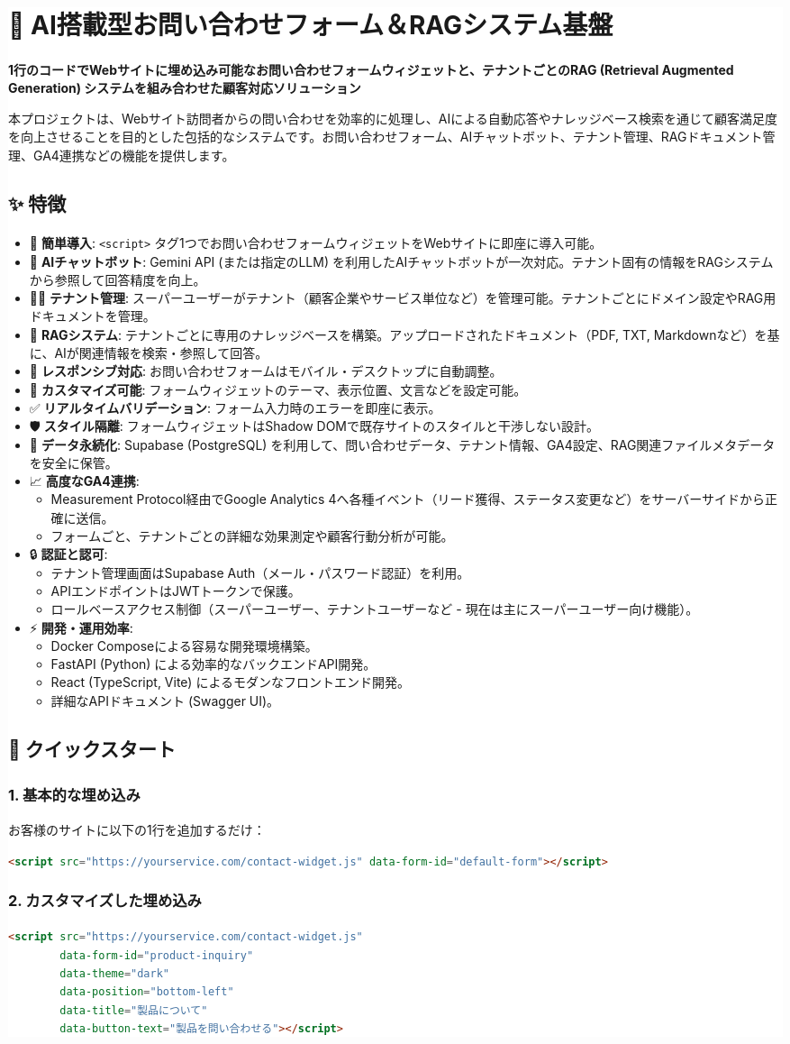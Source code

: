 # 📝 AI搭載型お問い合わせフォーム＆RAGシステム基盤

**1行のコードでWebサイトに埋め込み可能なお問い合わせフォームウィジェットと、テナントごとのRAG (Retrieval Augmented Generation) システムを組み合わせた顧客対応ソリューション**

本プロジェクトは、Webサイト訪問者からの問い合わせを効率的に処理し、AIによる自動応答やナレッジベース検索を通じて顧客満足度を向上させることを目的とした包括的なシステムです。お問い合わせフォーム、AIチャットボット、テナント管理、RAGドキュメント管理、GA4連携などの機能を提供します。

## ✨ 特徴

- 🚀 **簡単導入**: `<script>` タグ1つでお問い合わせフォームウィジェットをWebサイトに即座に導入可能。
- 🤖 **AIチャットボット**: Gemini API (または指定のLLM) を利用したAIチャットボットが一次対応。テナント固有の情報をRAGシステムから参照して回答精度を向上。
- 🧑‍💼 **テナント管理**: スーパーユーザーがテナント（顧客企業やサービス単位など）を管理可能。テナントごとにドメイン設定やRAG用ドキュメントを管理。
- 📄 **RAGシステム**: テナントごとに専用のナレッジベースを構築。アップロードされたドキュメント（PDF, TXT, Markdownなど）を基に、AIが関連情報を検索・参照して回答。
- 📱 **レスポンシブ対応**: お問い合わせフォームはモバイル・デスクトップに自動調整。
- 🎨 **カスタマイズ可能**: フォームウィジェットのテーマ、表示位置、文言などを設定可能。
- ✅ **リアルタイムバリデーション**: フォーム入力時のエラーを即座に表示。
- 🛡️ **スタイル隔離**: フォームウィジェットはShadow DOMで既存サイトのスタイルと干渉しない設計。
- 💾 **データ永続化**: Supabase (PostgreSQL) を利用して、問い合わせデータ、テナント情報、GA4設定、RAG関連ファイルメタデータを安全に保管。
- 📈 **高度なGA4連携**:
    - Measurement Protocol経由でGoogle Analytics 4へ各種イベント（リード獲得、ステータス変更など）をサーバーサイドから正確に送信。
    - フォームごと、テナントごとの詳細な効果測定や顧客行動分析が可能。
- 🔒 **認証と認可**:
    - テナント管理画面はSupabase Auth（メール・パスワード認証）を利用。
    - APIエンドポイントはJWTトークンで保護。
    - ロールベースアクセス制御（スーパーユーザー、テナントユーザーなど - 現在は主にスーパーユーザー向け機能）。
- ⚡ **開発・運用効率**:
    - Docker Composeによる容易な開発環境構築。
    - FastAPI (Python) による効率的なバックエンドAPI開発。
    - React (TypeScript, Vite) によるモダンなフロントエンド開発。
    - 詳細なAPIドキュメント (Swagger UI)。

## 🚀 クイックスタート

### 1. 基本的な埋め込み

お客様のサイトに以下の1行を追加するだけ：

```html
<script src="https://yourservice.com/contact-widget.js" data-form-id="default-form"></script>
```

### 2. カスタマイズした埋め込み

```html
<script src="https://yourservice.com/contact-widget.js" 
        data-form-id="product-inquiry"
        data-theme="dark"
        data-position="bottom-left"
        data-title="製品について"
        data-button-text="製品を問い合わせる"></script>
```

